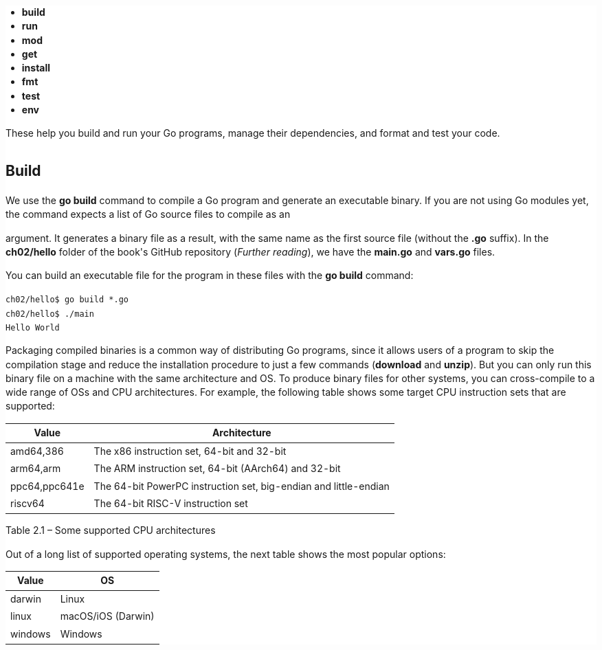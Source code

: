 - **build**
- **run**
- **mod**
- **get**
- **install**
- **fmt**
- **test**
- **env**

These help you build and run your Go programs, manage their dependencies, and format and test your code.

## <span id="page-67-0"></span>Build

We use the **go build** command to compile a Go program and generate an executable binary. If you are not using Go modules yet, the command expects a list of Go source files to compile as an

argument. It generates a binary file as a result, with the same name as the first source file (without the **.go** suffix). In the **ch02/hello** folder of the book's GitHub repository (*Further reading*), we have the **main.go** and **vars.go** files.

You can build an executable file for the program in these files with the **go build** command:

```
ch02/hello$ go build *.go
ch02/hello$ ./main
Hello World
```

Packaging compiled binaries is a common way of distributing Go programs, since it allows users of a program to skip the compilation stage and reduce the installation procedure to just a few commands (**download** and **unzip**). But you can only run this binary file on a machine with the same architecture and OS. To produce binary files for other systems, you can cross-compile to a wide range of OSs and CPU architectures. For example, the following table shows some target CPU instruction sets that are supported:

| Value         | Architecture                                                     |
|---------------|------------------------------------------------------------------|
| amd64,386     | The x86 instruction set, 64-bit and 32-bit                       |
| arm64,arm     | The ARM instruction set, 64-bit (AArch64) and 32-bit             |
| ppc64,ppc641e | The 64-bit PowerPC instruction set, big-endian and little-endian |
| riscv64       | The 64-bit RISC-V instruction set                                |

Table 2.1 – Some supported CPU architectures

Out of a long list of supported operating systems, the next table shows the most popular options:

<span id="page-68-0"></span>

| Value   | OS                 |
|---------|--------------------|
| darwin  | Linux              |
| linux   | macOS/iOS (Darwin) |
| windows | Windows            |
